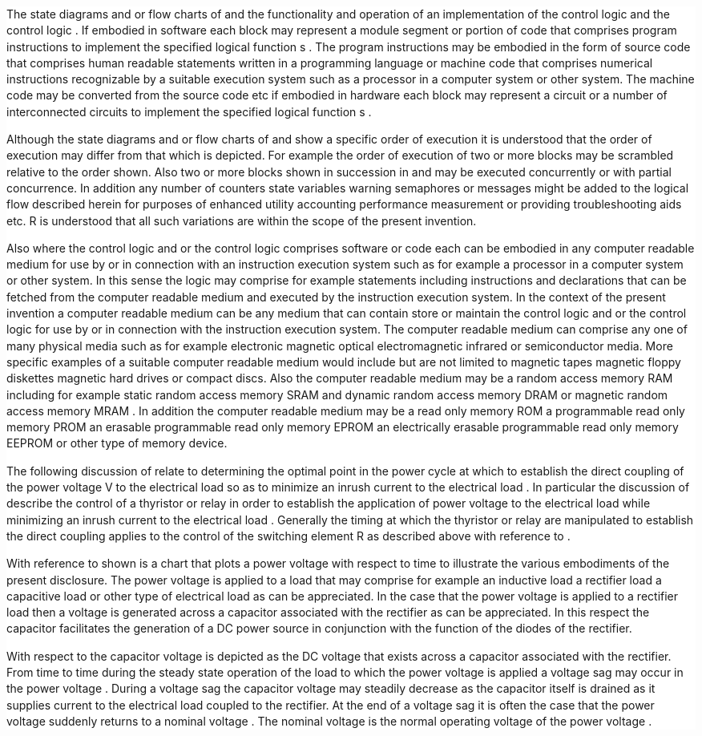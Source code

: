 The state diagrams and or flow charts of and the functionality and operation of an implementation of the control logic and the control logic . If embodied in software each block may represent a module segment or portion of code that comprises program instructions to implement the specified logical function s . The program instructions may be embodied in the form of source code that comprises human readable statements written in a programming language or machine code that comprises numerical instructions recognizable by a suitable execution system such as a processor in a computer system or other system. The machine code may be converted from the source code etc if embodied in hardware each block may represent a circuit or a number of interconnected circuits to implement the specified logical function s .

Although the state diagrams and or flow charts of and show a specific order of execution it is understood that the order of execution may differ from that which is depicted. For example the order of execution of two or more blocks may be scrambled relative to the order shown. Also two or more blocks shown in succession in and may be executed concurrently or with partial concurrence. In addition any number of counters state variables warning semaphores or messages might be added to the logical flow described herein for purposes of enhanced utility accounting performance measurement or providing troubleshooting aids etc. R is understood that all such variations are within the scope of the present invention.

Also where the control logic and or the control logic comprises software or code each can be embodied in any computer readable medium for use by or in connection with an instruction execution system such as for example a processor in a computer system or other system. In this sense the logic may comprise for example statements including instructions and declarations that can be fetched from the computer readable medium and executed by the instruction execution system. In the context of the present invention a computer readable medium can be any medium that can contain store or maintain the control logic and or the control logic for use by or in connection with the instruction execution system. The computer readable medium can comprise any one of many physical media such as for example electronic magnetic optical electromagnetic infrared or semiconductor media. More specific examples of a suitable computer readable medium would include but are not limited to magnetic tapes magnetic floppy diskettes magnetic hard drives or compact discs. Also the computer readable medium may be a random access memory RAM including for example static random access memory SRAM and dynamic random access memory DRAM or magnetic random access memory MRAM . In addition the computer readable medium may be a read only memory ROM a programmable read only memory PROM an erasable programmable read only memory EPROM an electrically erasable programmable read only memory EEPROM or other type of memory device.

The following discussion of relate to determining the optimal point in the power cycle at which to establish the direct coupling of the power voltage V to the electrical load so as to minimize an inrush current to the electrical load . In particular the discussion of describe the control of a thyristor or relay in order to establish the application of power voltage to the electrical load while minimizing an inrush current to the electrical load . Generally the timing at which the thyristor or relay are manipulated to establish the direct coupling applies to the control of the switching element R as described above with reference to .

With reference to shown is a chart that plots a power voltage with respect to time to illustrate the various embodiments of the present disclosure. The power voltage is applied to a load that may comprise for example an inductive load a rectifier load a capacitive load or other type of electrical load as can be appreciated. In the case that the power voltage is applied to a rectifier load then a voltage is generated across a capacitor associated with the rectifier as can be appreciated. In this respect the capacitor facilitates the generation of a DC power source in conjunction with the function of the diodes of the rectifier.

With respect to the capacitor voltage is depicted as the DC voltage that exists across a capacitor associated with the rectifier. From time to time during the steady state operation of the load to which the power voltage is applied a voltage sag may occur in the power voltage . During a voltage sag the capacitor voltage may steadily decrease as the capacitor itself is drained as it supplies current to the electrical load coupled to the rectifier. At the end of a voltage sag it is often the case that the power voltage suddenly returns to a nominal voltage . The nominal voltage is the normal operating voltage of the power voltage .
